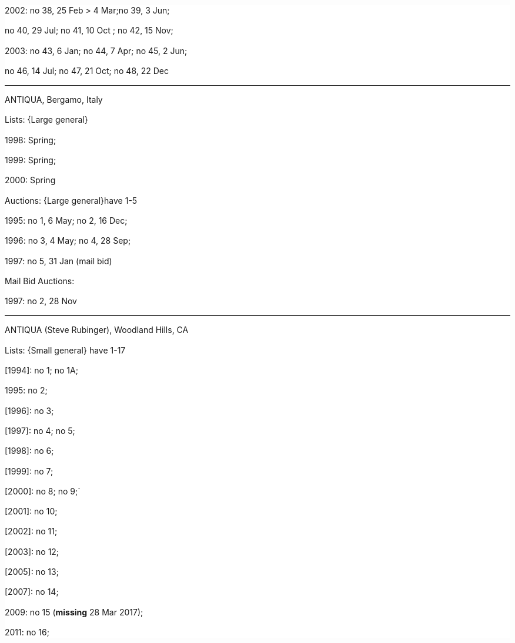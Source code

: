  2002: no 38, 25 Feb > 4 Mar;no 39, 3 Jun;

 no 40, 29 Jul; no 41, 10 Oct ; no 42, 15 Nov;

 2003: no 43, 6 Jan; no 44, 7 Apr; no 45, 2 Jun;

 no 46, 14 Jul; no 47, 21 Oct; no 48, 22 Dec

_________________

ANTIQUA, Bergamo, Italy

Lists: \{Large general}

 1998: Spring;

 1999: Spring;

 2000: Spring

Auctions: \{Large general}have 1-5

 1995: no 1, 6 May; no 2, 16 Dec;

 1996: no 3, 4 May; no 4, 28 Sep;

 1997: no 5, 31 Jan (mail bid)

Mail Bid Auctions:

 1997: no 2, 28 Nov

_________________

ANTIQUA (Steve Rubinger), Woodland Hills, CA

Lists: \{Small general} have 1-17

 \[1994\]: no 1; no 1A;

 1995: no 2;

 \[1996\]: no 3;

 \[1997\]: no 4; no 5;

 \[1998\]: no 6;

 \[1999\]: no 7;

 \[2000\]: no 8; no 9;\`

 \[2001\]: no 10;

 \[2002\]: no 11;

 \[2003\]: no 12;

 \[2005\]: no 13;

 \[2007\]: no 14;

 2009: no 15 (**missing** 28 Mar 2017);

 2011: no 16;
